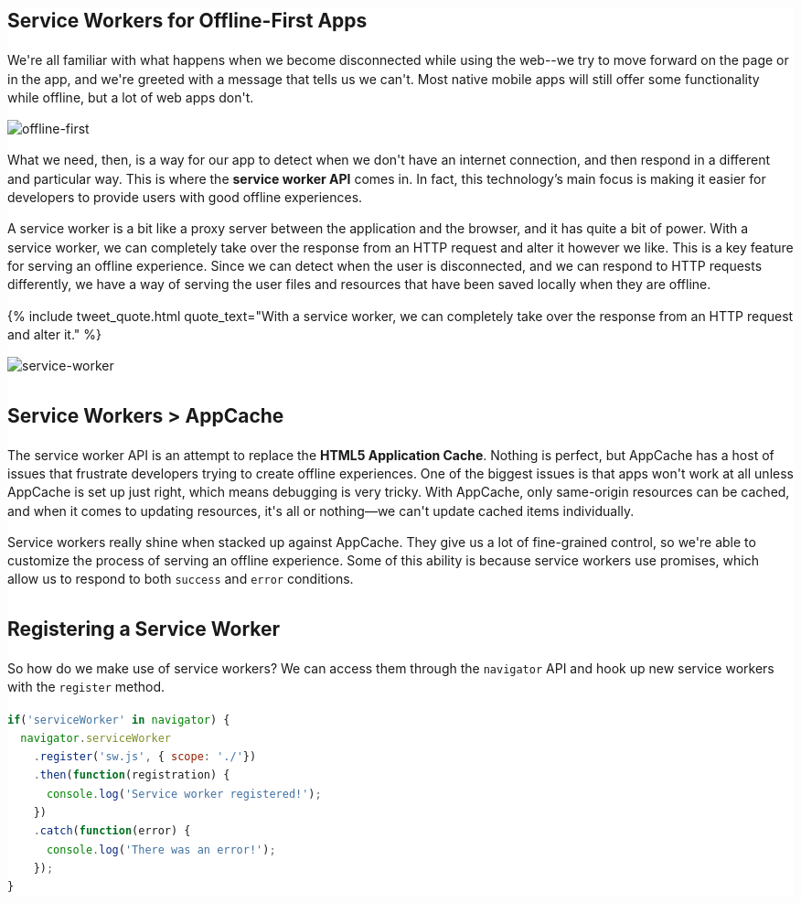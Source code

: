 ## Service Workers for Offline-First Apps

We're all familiar with what happens when we become disconnected while using the web--we try to move forward on the page or in the app, and we're greeted with a message that tells us we can't. Most native mobile apps will still offer some functionality while offline, but a lot of web apps don't.

![offline-first](https://cdn.auth0.com/blog/offline-first/offline-first-1.jpg)

What we need, then, is a way for our app to detect when we don't have an internet connection, and then respond in a different and particular way. This is where the **service worker API** comes in. In fact, this technology’s main focus is making it easier for developers to provide users with good offline experiences.

A service worker is a bit like a proxy server between the application and the browser, and it has quite a bit of power. With a service worker, we can completely take over the response from an HTTP request and alter it however we like. This is a key feature for serving an offline experience. Since we can detect when the user is disconnected, and we can respond to HTTP requests differently, we have a way of serving the user files and resources that have been saved locally when they are offline.

{% include tweet_quote.html quote_text="With a service worker, we can completely take over the response from an HTTP request and alter it." %}

![service-worker](https://cdn.auth0.com/blog/offline-first/offline-first-diagram.png)

## Service Workers > AppCache

The service worker API is an attempt to replace the **HTML5 Application Cache**. Nothing is perfect, but AppCache has a host of issues that frustrate developers trying to create offline experiences. One of the biggest issues is that apps won't work at all unless AppCache is set up just right, which means debugging is very tricky. With AppCache, only same-origin resources can be cached, and when it comes to updating resources, it's all or nothing—we can't update cached items individually.

Service workers really shine when stacked up against AppCache. They give us a lot of fine-grained control, so we're able to customize the process of serving an offline experience. Some of this ability is because service workers use promises, which allow us to respond to both `success` and `error` conditions.  

## Registering a Service Worker

So how do we make use of service workers? We can access them through the `navigator` API and hook up new service workers with the `register` method.

```js
if('serviceWorker' in navigator) {
  navigator.serviceWorker
    .register('sw.js', { scope: './'})
    .then(function(registration) {
      console.log('Service worker registered!');
    })
    .catch(function(error) {
      console.log('There was an error!');
    });
}
```

